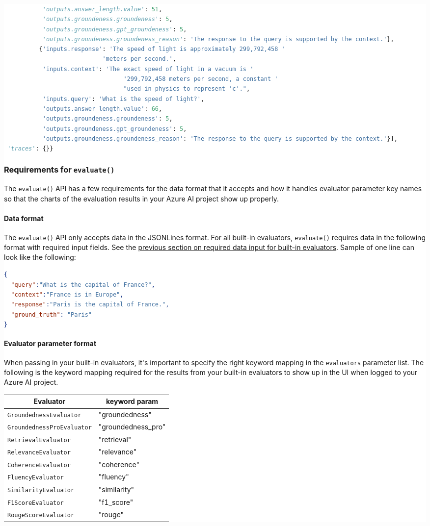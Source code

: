 ```python
           'outputs.answer_length.value': 51,
           'outputs.groundeness.groundeness': 5,
           'outputs.groundeness.gpt_groundeness': 5,
           'outputs.groundeness.groundeness_reason': 'The response to the query is supported by the context.'},
          {'inputs.response': 'The speed of light is approximately 299,792,458 '
                            'meters per second.',
           'inputs.context': 'The exact speed of light in a vacuum is '
                                  '299,792,458 meters per second, a constant '
                                  "used in physics to represent 'c'.",
           'inputs.query': 'What is the speed of light?',
           'outputs.answer_length.value': 66,
           'outputs.groundeness.groundeness': 5,
           'outputs.groundeness.gpt_groundeness': 5,
           'outputs.groundeness.groundeness_reason': 'The response to the query is supported by the context.'}],
 'traces': {}}

```

### Requirements for `evaluate()`

The `evaluate()` API has a few requirements for the data format that it accepts and how it handles evaluator parameter key names so that the charts of the evaluation results in your Azure AI project show up properly.

#### Data format

The `evaluate()` API only accepts data in the JSONLines format. For all built-in evaluators, `evaluate()` requires data in the following format with required input fields. See the [previous section on required data input for built-in evaluators](#data-requirements-for-built-in-evaluators). Sample of one line can look like the following:

```json
{
  "query":"What is the capital of France?",
  "context":"France is in Europe",
  "response":"Paris is the capital of France.",
  "ground_truth": "Paris"
}
```

#### Evaluator parameter format

When passing in your built-in evaluators, it's important to specify the right keyword mapping in the `evaluators` parameter list. The following is the keyword mapping required for the results from your built-in evaluators to show up in the UI when logged to your Azure AI project.

| Evaluator                 | keyword param     |
|---------------------------|-------------------|
| `GroundednessEvaluator`   | "groundedness"    |
| `GroundednessProEvaluator`   | "groundedness_pro"    |
| `RetrievalEvaluator`      | "retrieval"       |
| `RelevanceEvaluator`      | "relevance"       |
| `CoherenceEvaluator`      | "coherence"       |
| `FluencyEvaluator`        | "fluency"         |
| `SimilarityEvaluator`     | "similarity"      |
| `F1ScoreEvaluator`        | "f1_score"        |
| `RougeScoreEvaluator`     | "rouge"           |
